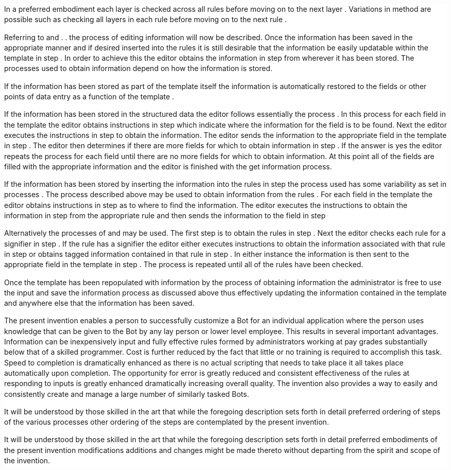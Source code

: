 In a preferred embodiment each layer is checked across all rules before moving on to the next layer . Variations in method are possible such as checking all layers in each rule before moving on to the next rule .

Referring to and . . the process of editing information will now be described. Once the information has been saved in the appropriate manner and if desired inserted into the rules it is still desirable that the information be easily updatable within the template in step . In order to achieve this the editor obtains the information in step from wherever it has been stored. The processes used to obtain information depend on how the information is stored.

If the information has been stored as part of the template itself the information is automatically restored to the fields or other points of data entry as a function of the template .

If the information has been stored in the structured data the editor follows essentially the process . In this process for each field in the template the editor obtains instructions in step which indicate where the information for the field is to be found. Next the editor executes the instructions in step to obtain the information. The editor sends the information to the appropriate field in the template in step . The editor then determines if there are more fields for which to obtain information in step . If the answer is yes the editor repeats the process for each field until there are no more fields for which to obtain information. At this point all of the fields are filled with the appropriate information and the editor is finished with the get information process.

If the information has been stored by inserting the information into the rules in step the process used has some variability as set in processes . The process described above may be used to obtain information from the rules . For each field in the template the editor obtains instructions in step as to where to find the information. The editor executes the instructions to obtain the information in step from the appropriate rule and then sends the information to the field in step

Alternatively the processes of and may be used. The first step is to obtain the rules in step . Next the editor checks each rule for a signifier in step . If the rule has a signifier the editor either executes instructions to obtain the information associated with that rule in step or obtains tagged information contained in that rule in step . In either instance the information is then sent to the appropriate field in the template in step . The process is repeated until all of the rules have been checked.

Once the template has been repopulated with information by the process of obtaining information the administrator is free to use the input and save the information process as discussed above thus effectively updating the information contained in the template and anywhere else that the information has been saved.

The present invention enables a person to successfully customize a Bot for an individual application where the person uses knowledge that can be given to the Bot by any lay person or lower level employee. This results in several important advantages. Information can be inexpensively input and fully effective rules formed by administrators working at pay grades substantially below that of a skilled programmer. Cost is further reduced by the fact that little or no training is required to accomplish this task. Speed to completion is dramatically enhanced as there is no actual scripting that needs to take place it all takes place automatically upon completion. The opportunity for error is greatly reduced and consistent effectiveness of the rules at responding to inputs is greatly enhanced dramatically increasing overall quality. The invention also provides a way to easily and consistently create and manage a large number of similarly tasked Bots.

It will be understood by those skilled in the art that while the foregoing description sets forth in detail preferred ordering of steps of the various processes other ordering of the steps are contemplated by the present invention.

It will be understood by those skilled in the art that while the foregoing description sets forth in detail preferred embodiments of the present invention modifications additions and changes might be made thereto without departing from the spirit and scope of the invention.

